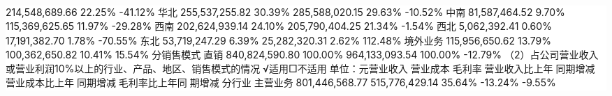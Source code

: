 214,548,689.66
22.25%
-41.12%
华北
255,537,255.82
30.39%
285,588,020.15
29.63%
-10.52%
中南
81,587,464.52
9.70%
115,369,625.65
11.97%
-29.28%
西南
202,624,939.14
24.10%
205,790,404.25
21.34%
-1.54%
西北
5,062,392.41
0.60%
17,191,382.70
1.78%
-70.55%
东北
53,719,247.29
6.39%
25,282,320.31
2.62%
112.48%
境外业务
115,956,650.62
13.79%
100,362,650.82
10.41%
15.54%
分销售模式
直销
840,824,590.80
100.00%
964,133,093.54
100.00%
-12.79%
（2）占公司营业收入或营业利润10%以上的行业、产品、地区、销售模式的情况
√适用□不适用
单位：元营业收入
营业成本
毛利率
营业收入比上年
同期增减
营业成本比上年
同期增减
毛利率比上年同
期增减
分行业
主营业务
801,446,568.77
515,776,429.14
35.64%
-13.24%
-9.55%